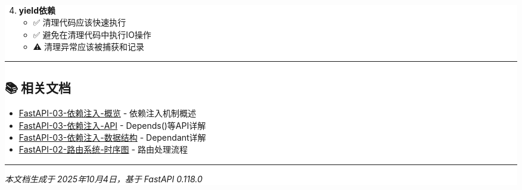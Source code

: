 4. **yield依赖**
   - ✅ 清理代码应该快速执行
   - ✅ 避免在清理代码中执行IO操作
   - ⚠️ 清理异常应该被捕获和记录

---

## 📚 相关文档

- [FastAPI-03-依赖注入-概览](./FastAPI-03-依赖注入-概览.md) - 依赖注入机制概述
- [FastAPI-03-依赖注入-API](./FastAPI-03-依赖注入-API.md) - Depends()等API详解
- [FastAPI-03-依赖注入-数据结构](./FastAPI-03-依赖注入-数据结构.md) - Dependant详解
- [FastAPI-02-路由系统-时序图](./FastAPI-02-路由系统-时序图.md) - 路由处理流程

---

*本文档生成于 2025年10月4日，基于 FastAPI 0.118.0*

